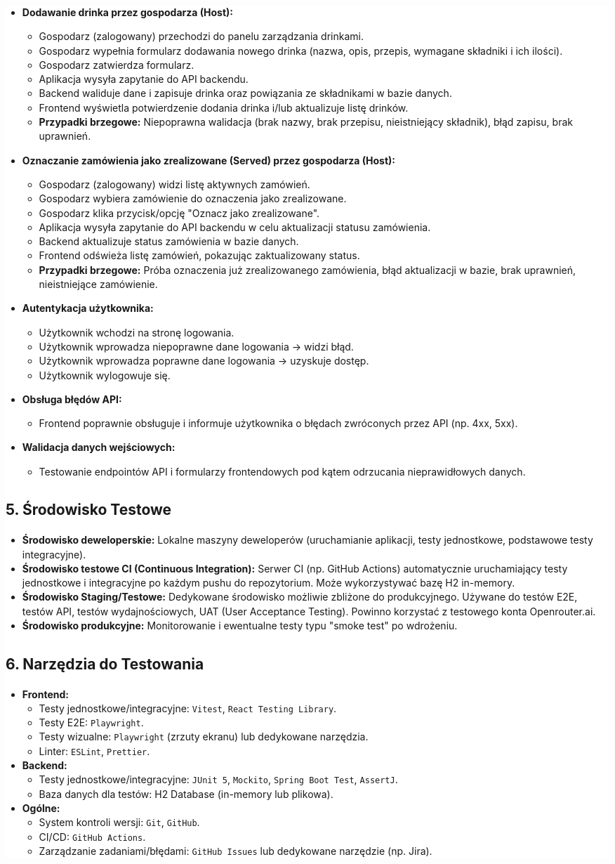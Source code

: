 * **Dodawanie drinka przez gospodarza (Host):**
    * Gospodarz (zalogowany) przechodzi do panelu zarządzania drinkami.
    * Gospodarz wypełnia formularz dodawania nowego drinka (nazwa, opis, przepis, wymagane składniki i ich ilości).
    * Gospodarz zatwierdza formularz.
    * Aplikacja wysyła zapytanie do API backendu.
    * Backend waliduje dane i zapisuje drinka oraz powiązania ze składnikami w bazie danych.
    * Frontend wyświetla potwierdzenie dodania drinka i/lub aktualizuje listę drinków.
    * **Przypadki brzegowe:** Niepoprawna walidacja (brak nazwy, brak przepisu, nieistniejący składnik), błąd zapisu,
      brak uprawnień.

* **Oznaczanie zamówienia jako zrealizowane (Served) przez gospodarza (Host):**
    * Gospodarz (zalogowany) widzi listę aktywnych zamówień.
    * Gospodarz wybiera zamówienie do oznaczenia jako zrealizowane.
    * Gospodarz klika przycisk/opcję "Oznacz jako zrealizowane".
    * Aplikacja wysyła zapytanie do API backendu w celu aktualizacji statusu zamówienia.
    * Backend aktualizuje status zamówienia w bazie danych.
    * Frontend odświeża listę zamówień, pokazując zaktualizowany status.
    * **Przypadki brzegowe:** Próba oznaczenia już zrealizowanego zamówienia, błąd aktualizacji w bazie, brak uprawnień,
      nieistniejące zamówienie.

* **Autentykacja użytkownika:**
    * Użytkownik wchodzi na stronę logowania.
    * Użytkownik wprowadza niepoprawne dane logowania -> widzi błąd.
    * Użytkownik wprowadza poprawne dane logowania -> uzyskuje dostęp.
    * Użytkownik wylogowuje się.
* **Obsługa błędów API:**
    * Frontend poprawnie obsługuje i informuje użytkownika o błędach zwróconych przez API (np. 4xx, 5xx).
* **Walidacja danych wejściowych:**
    * Testowanie endpointów API i formularzy frontendowych pod kątem odrzucania nieprawidłowych danych.

## 5. Środowisko Testowe

* **Środowisko deweloperskie:** Lokalne maszyny deweloperów (uruchamianie aplikacji, testy jednostkowe, podstawowe testy
  integracyjne).
* **Środowisko testowe CI (Continuous Integration):** Serwer CI (np. GitHub Actions) automatycznie uruchamiający testy
  jednostkowe i integracyjne po każdym pushu do repozytorium. Może wykorzystywać bazę H2 in-memory.
* **Środowisko Staging/Testowe:** Dedykowane środowisko możliwie zbliżone do produkcyjnego. Używane do testów E2E,
  testów API, testów wydajnościowych, UAT (User Acceptance Testing). Powinno korzystać z testowego konta Openrouter.ai.
* **Środowisko produkcyjne:** Monitorowanie i ewentualne testy typu "smoke test" po wdrożeniu.

## 6. Narzędzia do Testowania

* **Frontend:**
    * Testy jednostkowe/integracyjne: `Vitest`, `React Testing Library`.
    * Testy E2E: `Playwright`.
    * Testy wizualne: `Playwright` (zrzuty ekranu) lub dedykowane narzędzia.
    * Linter: `ESLint`, `Prettier`.
* **Backend:**
    * Testy jednostkowe/integracyjne: `JUnit 5`, `Mockito`, `Spring Boot Test`, `AssertJ`.
    * Baza danych dla testów: H2 Database (in-memory lub plikowa).
* **Ogólne:**
    * System kontroli wersji: `Git`, `GitHub`.
    * CI/CD: `GitHub Actions`.
    * Zarządzanie zadaniami/błędami: `GitHub Issues` lub dedykowane narzędzie (np. Jira).
